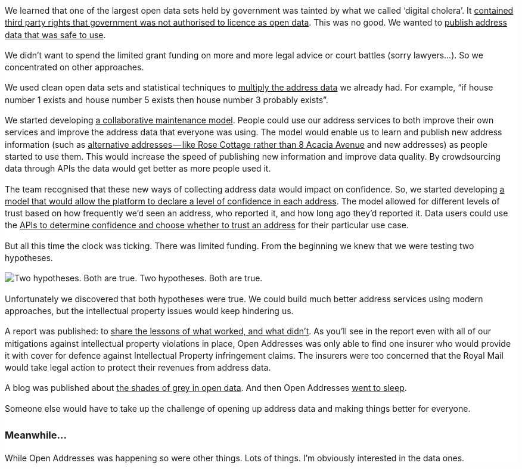 We learned that one of the largest open data sets held by government was tainted by what we called ‘digital cholera’. It [contained third party rights that government was not authorised to licence as open data](http://mapgubbins.tumblr.com/post/107499166390/it-was-all-a-dream-land-registrys-price-paid). This was no good. We wanted to [publish address data that was safe to use](https://alpha.openaddressesuk.org/blog/2015/01/26/making-address-data-safe).

We didn’t want to spend the limited grant funding on more and more legal advice or court battles (sorry lawyers…). So we concentrated on other approaches.

We used clean open data sets and statistical techniques to [multiply the address data](https://alpha.openaddressesuk.org/blog/2015/02/12/inference) we already had. For example, “if house number 1 exists and house number 5 exists then house number 3 probably exists”.

We started developing [a collaborative maintenance model](https://alpha.openaddressesuk.org/about/collaborative-maintenance). People could use our address services to both improve their own services and improve the address data that everyone was using. The model would enable us to learn and publish new address information (such as [alternative addresses — like Rose Cottage rather than 8 Acacia Avenue](https://alpha.openaddressesuk.org/blog/2015/04/28/better-addresses-3) and new addresses) as people started to use them. This would increase the speed of publishing new information and improve data quality. By crowdsourcing data through APIs the data would get better as more people used it.

The team recognised that these new ways of collecting address data would impact on confidence. So, we started developing [a model that would allow the platform to declare a level of confidence in each address](https://alpha.openaddressesuk.org/blog/2015/02/20/confidence%20%20). The model allowed for different levels of trust based on how frequently we’d seen an address, who reported it, and how long ago they’d reported it. Data users could use the [APIs to determine confidence and choose whether to trust an address](https://alpha.openaddressesuk.org/blog/2015/02/20/confidence) for their particular use case.

But all this time the clock was ticking. There was limited funding. From the beginning we knew that we were testing two hypotheses.

![Two hypotheses. Both are true.](https://cdn-images-1.medium.com/max/600/1*ubKJfci8SRvyPgzN9wxBWQ.png)
Two hypotheses. Both are true.

Unfortunately we discovered that both hypotheses were true. We could build much better address services using modern approaches, but the intellectual property issues would keep hindering us.

A report was published: to [share the lessons of what worked, and what didn’t](http://theodi.org/case-studies/open-addresses-the-story-to-date). As you’ll see in the report even with all of our mitigations against intellectual property violations in place, Open Addresses was only able to find one insurer who would provide it with cover for defence against Intellectual Property infringement claims. The insurers were too concerned that the Royal Mail would take legal action to protect their revenues from address data.

A blog was published about [the shades of grey in open data](http://theodi.org/blog/shades-of-grey-in-open-data). And then Open Addresses [went to sleep](https://alpha.openaddressesuk.org/blog/2015/07/27/a-time-for-going-to-bed).

Someone else would have to take up the challenge of opening up address data and making things better for everyone.

### Meanwhile…

While Open Addresses was happening so were other things. Lots of things. I’m obviously interested in the data ones.
